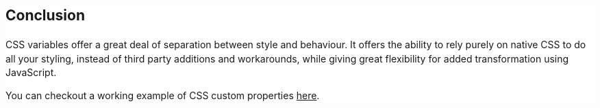 ## Conclusion
CSS variables offer a great deal of separation between style and behaviour. It offers the ability to rely purely on native CSS to do all your styling, instead of third party additions and workarounds, while giving great flexibility for added transformation using JavaScript.

You can checkout a working example of CSS custom properties [here](https://codepen.io/kerronp/pen/xyzXvb).